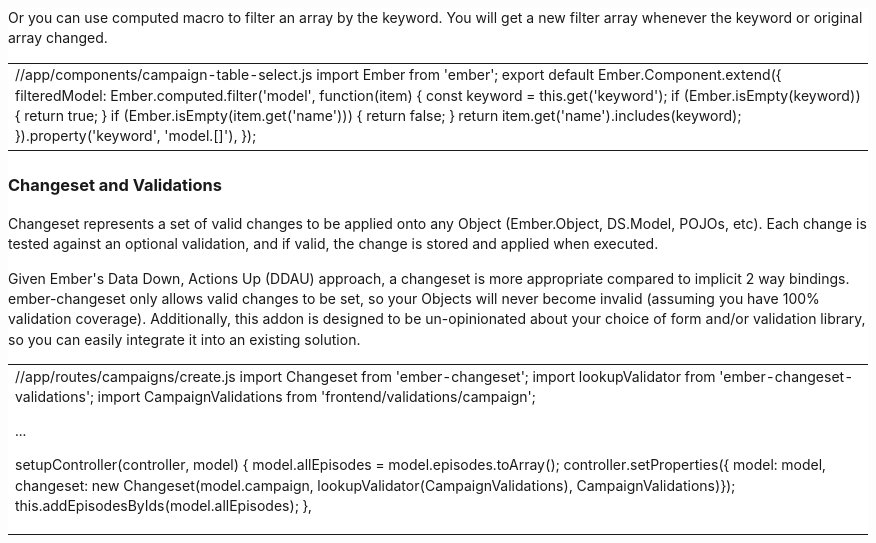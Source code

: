   </tr>
</table>


Or you can use computed macro to filter an array by the keyword. You will get a new filter array whenever the keyword or original array changed.

<table>
  <tr>
    <td>//app/components/campaign-table-select.js
import Ember from 'ember';
export default Ember.Component.extend({
  filteredModel: Ember.computed.filter('model', function(item) {
    const keyword = this.get('keyword');
    if (Ember.isEmpty(keyword)) {
      return true;
    }
    if (Ember.isEmpty(item.get('name'))) {
      return false;
    }
    return item.get('name').includes(keyword);
  }).property('keyword', 'model.[]'),
});</td>
  </tr>
</table>


### Changeset and Validations

Changeset represents a set of valid changes to be applied onto any Object (Ember.Object, DS.Model, POJOs, etc). Each change is tested against an optional validation, and if valid, the change is stored and applied when executed.

Given Ember's Data Down, Actions Up (DDAU) approach, a changeset is more appropriate compared to implicit 2 way bindings. ember-changeset only allows valid changes to be set, so your Objects will never become invalid (assuming you have 100% validation coverage). Additionally, this addon is designed to be un-opinionated about your choice of form and/or validation library, so you can easily integrate it into an existing solution.

<table>
  <tr>
    <td>//app/routes/campaigns/create.js
import Changeset from 'ember-changeset';
import lookupValidator from 'ember-changeset-validations';
import CampaignValidations from 'frontend/validations/campaign';

...

  setupController(controller, model) {
    model.allEpisodes = model.episodes.toArray();
    controller.setProperties({ model: model, changeset: new Changeset(model.campaign, lookupValidator(CampaignValidations), CampaignValidations)});
    this.addEpisodesByIds(model.allEpisodes);
  },
